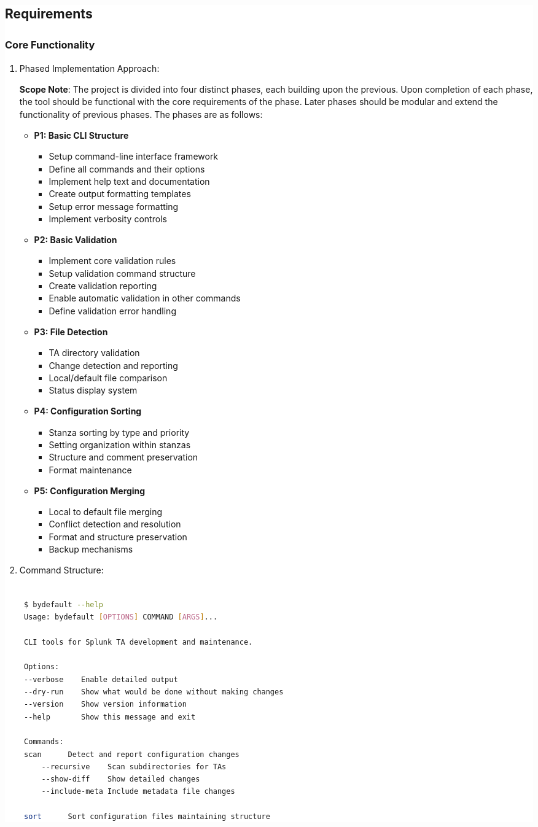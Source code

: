 ## Requirements

### Core Functionality

1. Phased Implementation Approach:

   **Scope Note**: The project is divided into four distinct phases, each building upon the previous. Upon completion of each phase, the tool should be functional with the core requirements of the phase. Later phases should be modular and extend the functionality of previous phases. The phases are as follows:

   - **P1: Basic CLI Structure**
     - Setup command-line interface framework
     - Define all commands and their options
     - Implement help text and documentation
     - Create output formatting templates
     - Setup error message formatting
     - Implement verbosity controls

   - **P2: Basic Validation**
     - Implement core validation rules
     - Setup validation command structure
     - Create validation reporting
     - Enable automatic validation in other commands
     - Define validation error handling

   - **P3: File Detection**
     - TA directory validation
     - Change detection and reporting
     - Local/default file comparison
     - Status display system

   - **P4: Configuration Sorting**
     - Stanza sorting by type and priority
     - Setting organization within stanzas
     - Structure and comment preservation
     - Format maintenance

   - **P5: Configuration Merging**
     - Local to default file merging
     - Conflict detection and resolution
     - Format and structure preservation
     - Backup mechanisms

2. Command Structure:

   ```bash

    $ bydefault --help
    Usage: bydefault [OPTIONS] COMMAND [ARGS]...

    CLI tools for Splunk TA development and maintenance.

    Options:
    --verbose    Enable detailed output
    --dry-run    Show what would be done without making changes
    --version    Show version information
    --help       Show this message and exit

    Commands:
    scan      Detect and report configuration changes
        --recursive    Scan subdirectories for TAs
        --show-diff    Show detailed changes
        --include-meta Include metadata file changes

    sort      Sort configuration files maintaining structure
   ```